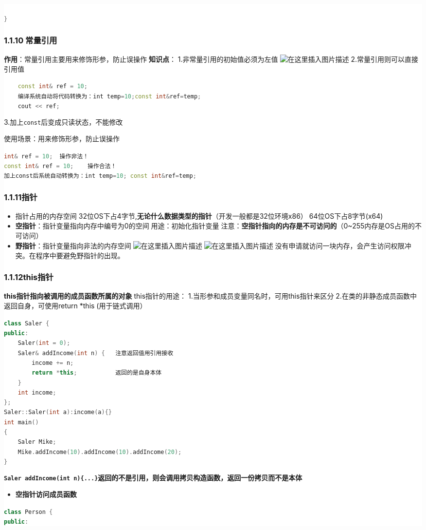 ```cpp
    
}
```
### 1.1.10 常量引用
**作用**：常量引用主要用来修饰形参，防止误操作
**知识点**：
1.非常量引用的初始值必须为左值
![在这里插入图片描述](https://yfx-blog-image.oss-cn-hangzhou.aliyuncs.com/img/20200129192746287.png)
2.常量引用则可以直接引用值
```cpp
	const int& ref = 10; 
	编译系统自动将代码转换为：int temp=10;const int&ref=temp;
	cout << ref;
```
3.加上`const`后变成只读状态，不能修改

使用场景：用来修饰形参，防止误操作
```cpp
int& ref = 10;	操作非法！
const int& ref = 10;	操作合法！
加上const后系统自动转换为：int temp=10; const int&ref=temp;
```
### 1.1.11指针
* 指针占用的内存空间
32位OS下占4字节,**无论什么数据类型的指针**（开发一般都是32位环境x86）
64位OS下占8字节(x64)
* **空指针**：指针变量指向内存中编号为0的空间
用途：初始化指针变量
注意：**空指针指向的内存是不可访问的**（0~255内存是OS占用的不可访问）
* **野指针**：指针变量指向非法的内存空间
![在这里插入图片描述](https://yfx-blog-image.oss-cn-hangzhou.aliyuncs.com/img/20200129154348170.png)
![在这里插入图片描述](https://yfx-blog-image.oss-cn-hangzhou.aliyuncs.com/img/20200129154532700.png)
没有申请就访问一块内存，会产生访问权限冲突。在程序中要避免野指针的出现。
### 1.1.12this指针
**this指针指向被调用的成员函数所属的对象**
this指针的用途：
1.当形参和成员变量同名时，可用this指针来区分
2.在类的非静态成员函数中返回自身，可使用return *this
  (用于链式调用）
```cpp
class Saler {
public:
	Saler(int = 0);
	Saler& addIncome(int n) {	注意返回值用引用接收
		income += n;
		return *this;			返回的是自身本体
	}
	int income;
};
Saler::Saler(int a):income(a){}
int main()
{
	Saler Mike;
	Mike.addIncome(10).addIncome(10).addIncome(20);
}
```
**`Saler addIncome(int n){...}`返回的不是引用，则会调用拷贝构造函数，返回一份拷贝而不是本体**
* **空指针访问成员函数**
```cpp
class Person {
public:
```